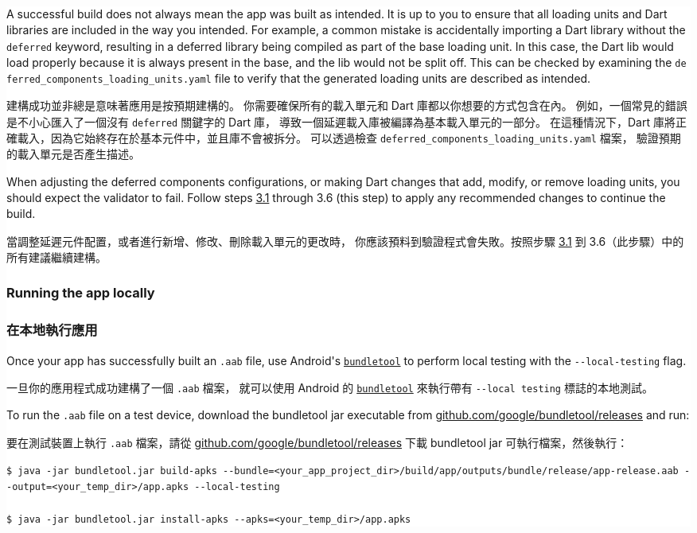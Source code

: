 A successful build does not always mean the app was
built as intended. It is up to you to ensure that all loading
units and Dart libraries are included in the way you intended.
For example, a common mistake is accidentally importing a
Dart library without the `deferred` keyword,
resulting in a deferred library being compiled as part of
the base loading unit. In this case, the Dart lib would
load properly because it is always present in the base,
and the lib would not be split off. This can be checked
by examining the `deferred_components_loading_units.yaml`
file to verify that the generated loading units are described
as intended.

建構成功並非總是意味著應用是按預期建構的。
你需要確保所有的載入單元和 Dart 庫都以你想要的方式包含在內。
例如，一個常見的錯誤是不小心匯入了一個沒有 `deferred` 關鍵字的 Dart 庫，
導致一個延遲載入庫被編譯為基本載入單元的一部分。
在這種情況下，Dart 庫將正確載入，因為它始終存在於基本元件中，並且庫不會被拆分。
可以透過檢查 `deferred_components_loading_units.yaml` 檔案，
驗證預期的載入單元是否產生描述。

When adjusting the deferred components configurations,
or making Dart changes that add, modify, or remove loading units,
you should expect the validator to fail.
Follow steps [3.1][] through 3.6 (this step) to apply any
recommended changes to continue the build.

當調整延遲元件配置，或者進行新增、修改、刪除載入單元的更改時，
你應該預料到驗證程式會失敗。按照步驟 [3.1][] 到 3.6（此步驟）中的所有建議繼續建構。

</li>
</ol>

### Running the app locally

### 在本地執行應用

Once your app has successfully built an `.aab` file,
use Android's [`bundletool`][] to perform
local testing with the `--local-testing` flag.

一旦你的應用程式成功建構了一個 `.aab` 檔案，
就可以使用 Android 的 [`bundletool`][] 來執行帶有 `--local testing` 標誌的本地測試。

To run the `.aab` file on a test device,
download the bundletool jar executable from
[github.com/google/bundletool/releases][] and run:

要在測試裝置上執行 `.aab` 檔案，請從
[github.com/google/bundletool/releases][] 下載
bundletool jar 可執行檔案，然後執行：

```terminal
$ java -jar bundletool.jar build-apks --bundle=<your_app_project_dir>/build/app/outputs/bundle/release/app-release.aab --output=<your_temp_dir>/app.apks --local-testing

$ java -jar bundletool.jar install-apks --apks=<your_temp_dir>/app.apks
```


[3.1]: #step-3.1
[Android docs]: {{site.android-dev}}/guide/playcore/feature-delivery#declare_splitcompatapplication_in_the_manifest
[`bundletool`]: {{site.android-dev}}/studio/command-line/bundletool
[Deferred Components]: {{site.repo.flutter}}/wiki/Deferred-Components
[`DeferredComponent`]: {{site.api}}/flutter/services/DeferredComponent-class.html
[dynamic feature modules]: {{site.android-dev}}/guide/playcore/feature-delivery
[Flutter Gallery's lib/deferred_widget.dart]: {{site.repo.gallery}}/blob/main/lib/deferred_widget.dart
[Flutter wiki]: {{site.repo.flutter}}/wiki
[github.com/google/bundletool/releases]: {{site.github}}/google/bundletool/releases
[lazily loading a library]: {{site.dart-site}}/language/libraries#lazily-loading-a-library
[release or profile mode]: {{site.url}}/testing/build-modes
[step 3.3]: #step-3.3